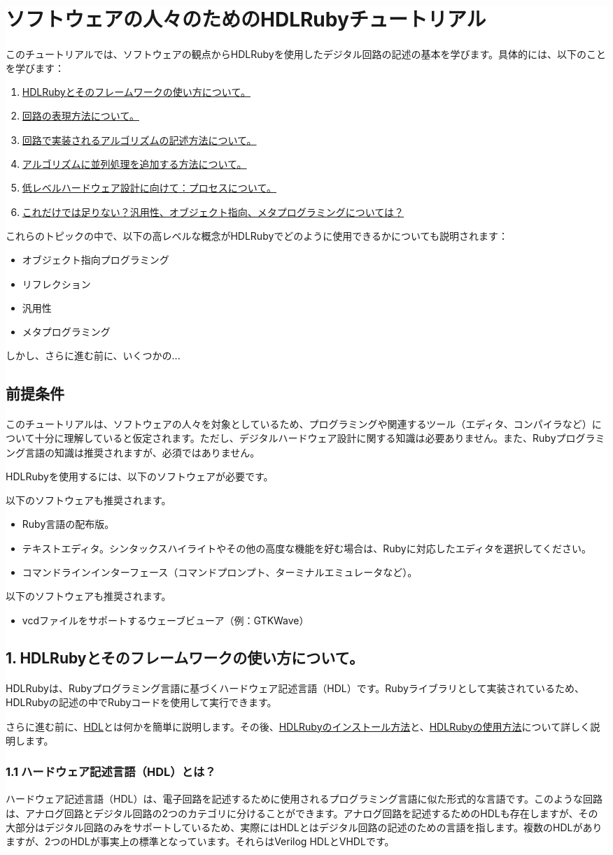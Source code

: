 # ソフトウェアの人々のためのHDLRubyチュートリアル 

このチュートリアルでは、ソフトウェアの観点からHDLRubyを使用したデジタル回路の記述の基本を学びます。具体的には、以下のことを学びます：

 1. [HDLRubyとそのフレームワークの使い方について。](#hdlruby)

 2. [回路の表現方法について。](#circuit)

 3. [回路で実装されるアルゴリズムの記述方法について。](#algorithm)

 4. [アルゴリズムに並列処理を追加する方法について。](#parallelism)

 5. [低レベルハードウェア設計に向けて：プロセスについて。](#process)

 6. [これだけでは足りない？汎用性、オブジェクト指向、メタプログラミングについては？](#advance)

これらのトピックの中で、以下の高レベルな概念がHDLRubyでどのように使用できるかについても説明されます：

 * オブジェクト指向プログラミング

 * リフレクション

 * 汎用性

 * メタプログラミング

しかし、さらに進む前に、いくつかの...

## 前提条件

このチュートリアルは、ソフトウェアの人々を対象としているため、プログラミングや関連するツール（エディタ、コンパイラなど）について十分に理解していると仮定されます。ただし、デジタルハードウェア設計に関する知識は必要ありません。また、Rubyプログラミング言語の知識は推奨されますが、必須ではありません。

HDLRubyを使用するには、以下のソフトウェアが必要です。

以下のソフトウェアも推奨されます。

 * Ruby言語の配布版。

 * テキストエディタ。シンタックスハイライトやその他の高度な機能を好む場合は、Rubyに対応したエディタを選択してください。

 * コマンドラインインターフェース（コマンドプロンプト、ターミナルエミュレータなど）。

以下のソフトウェアも推奨されます。

 * vcdファイルをサポートするウェーブビューア（例：GTKWave）


## 1. HDLRubyとそのフレームワークの使い方について。 <a name="hdlruby"></a>

HDLRubyは、Rubyプログラミング言語に基づくハードウェア記述言語（HDL）です。Rubyライブラリとして実装されているため、HDLRubyの記述の中でRubyコードを使用して実行できます。

さらに進む前に、[HDL](#hdl)とは何かを簡単に説明します。その後、[HDLRubyのインストール方法](#install-hdlruby)と、[HDLRubyの使用方法](#use-hdlruby)について詳しく説明します。

### 1.1 ハードウェア記述言語（HDL）とは？

ハードウェア記述言語（HDL）は、電子回路を記述するために使用されるプログラミング言語に似た形式的な言語です。このような回路は、アナログ回路とデジタル回路の2つのカテゴリに分けることができます。アナログ回路を記述するためのHDLも存在しますが、その大部分はデジタル回路のみをサポートしているため、実際にはHDLとはデジタル回路の記述のための言語を指します。複数のHDLがありますが、2つのHDLが事実上の標準となっています。それらはVerilog HDLとVHDLです。

